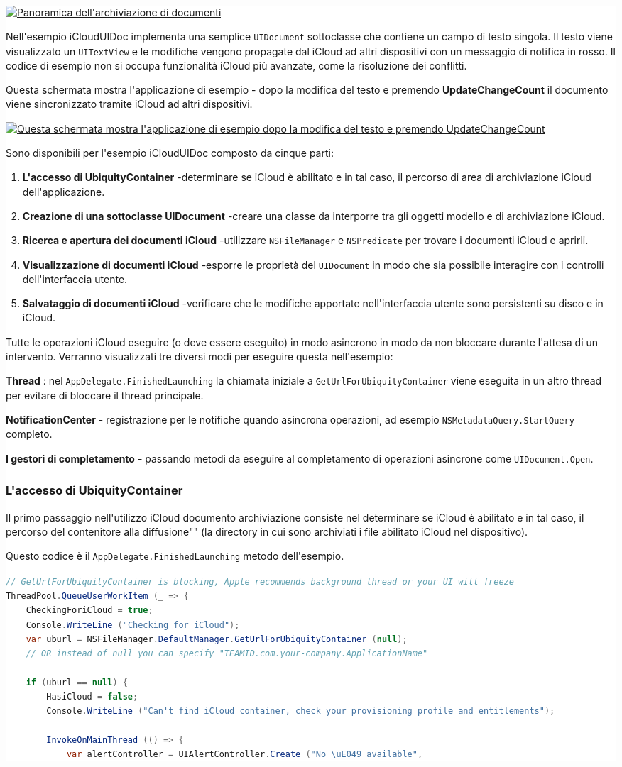  [![](introduction-to-icloud-images/icloud-overview.png "Panoramica dell'archiviazione di documenti")](introduction-to-icloud-images/icloud-overview.png#lightbox)

Nell'esempio iCloudUIDoc implementa una semplice `UIDocument` sottoclasse che contiene un campo di testo singola. Il testo viene visualizzato un `UITextView` e le modifiche vengono propagate dal iCloud ad altri dispositivi con un messaggio di notifica in rosso. Il codice di esempio non si occupa funzionalità iCloud più avanzate, come la risoluzione dei conflitti.

Questa schermata mostra l'applicazione di esempio - dopo la modifica del testo e premendo **UpdateChangeCount** il documento viene sincronizzato tramite iCloud ad altri dispositivi.

 [![](introduction-to-icloud-images/iclouduidoc.png "Questa schermata mostra l'applicazione di esempio dopo la modifica del testo e premendo UpdateChangeCount")](introduction-to-icloud-images/iclouduidoc.png#lightbox)

Sono disponibili per l'esempio iCloudUIDoc composto da cinque parti:

1. **L'accesso di UbiquityContainer** -determinare se iCloud è abilitato e in tal caso, il percorso di area di archiviazione iCloud dell'applicazione.

1. **Creazione di una sottoclasse UIDocument** -creare una classe da interporre tra gli oggetti modello e di archiviazione iCloud.

1. **Ricerca e apertura dei documenti iCloud** -utilizzare `NSFileManager` e `NSPredicate` per trovare i documenti iCloud e aprirli.

1. **Visualizzazione di documenti iCloud** -esporre le proprietà del `UIDocument` in modo che sia possibile interagire con i controlli dell'interfaccia utente.

1. **Salvataggio di documenti iCloud** -verificare che le modifiche apportate nell'interfaccia utente sono persistenti su disco e in iCloud.

Tutte le operazioni iCloud eseguire (o deve essere eseguito) in modo asincrono in modo da non bloccare durante l'attesa di un intervento. Verranno visualizzati tre diversi modi per eseguire questa nell'esempio:

 **Thread** : nel `AppDelegate.FinishedLaunching` la chiamata iniziale a `GetUrlForUbiquityContainer` viene eseguita in un altro thread per evitare di bloccare il thread principale.

 **NotificationCenter** - registrazione per le notifiche quando asincrona operazioni, ad esempio `NSMetadataQuery.StartQuery` completo.

 **I gestori di completamento** - passando metodi da eseguire al completamento di operazioni asincrone come `UIDocument.Open`.

### <a name="accessing-the-ubiquitycontainer"></a>L'accesso di UbiquityContainer

Il primo passaggio nell'utilizzo iCloud documento archiviazione consiste nel determinare se iCloud è abilitato e in tal caso, il percorso del contenitore alla diffusione"" (la directory in cui sono archiviati i file abilitato iCloud nel dispositivo).

Questo codice è il `AppDelegate.FinishedLaunching` metodo dell'esempio.

```csharp
// GetUrlForUbiquityContainer is blocking, Apple recommends background thread or your UI will freeze
ThreadPool.QueueUserWorkItem (_ => {
    CheckingForiCloud = true;
    Console.WriteLine ("Checking for iCloud");
    var uburl = NSFileManager.DefaultManager.GetUrlForUbiquityContainer (null);
    // OR instead of null you can specify "TEAMID.com.your-company.ApplicationName"

    if (uburl == null) {
        HasiCloud = false;
        Console.WriteLine ("Can't find iCloud container, check your provisioning profile and entitlements");

        InvokeOnMainThread (() => {
            var alertController = UIAlertController.Create ("No \uE049 available",
```